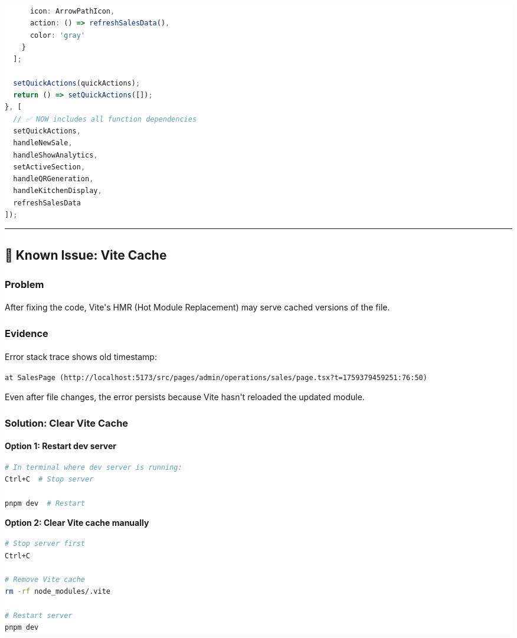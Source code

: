 ```typescript
      icon: ArrowPathIcon,
      action: () => refreshSalesData(),
      color: 'gray'
    }
  ];

  setQuickActions(quickActions);
  return () => setQuickActions([]);
}, [
  // ✅ NOW includes all function dependencies
  setQuickActions,
  handleNewSale,
  handleShowAnalytics,
  setActiveSection,
  handleQRGeneration,
  handleKitchenDisplay,
  refreshSalesData
]);
```

---

## 🚨 Known Issue: Vite Cache

### Problem
After fixing the code, Vite's HMR (Hot Module Replacement) may serve cached versions of the file.

### Evidence
Error stack trace shows old timestamp:
```
at SalesPage (http://localhost:5173/src/pages/admin/operations/sales/page.tsx?t=1759379459251:76:50)
```

Even after file changes, the error persists because Vite hasn't reloaded the updated module.

### Solution: Clear Vite Cache

**Option 1: Restart dev server**
```bash
# In terminal where dev server is running:
Ctrl+C  # Stop server

pnpm dev  # Restart
```

**Option 2: Clear Vite cache manually**
```bash
# Stop server first
Ctrl+C

# Remove Vite cache
rm -rf node_modules/.vite

# Restart server
pnpm dev
```
